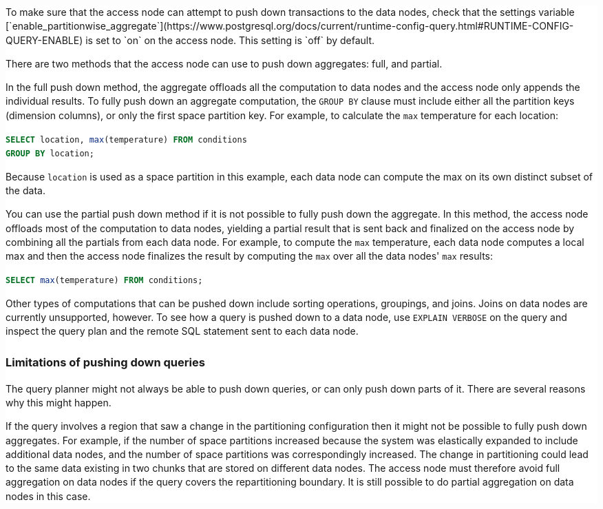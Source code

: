 <highlight type="important">
To make sure that the access node can attempt to push down transactions to the
data nodes, check that the settings variable
[`enable_partitionwise_aggregate`](https://www.postgresql.org/docs/current/runtime-config-query.html#RUNTIME-CONFIG-QUERY-ENABLE)
is set to `on` on the access node. This setting is `off` by default.
</highlight>

There are two methods that the access node can use to push down aggregates:
full, and partial.

In the full push down method, the aggregate offloads all the computation to data
nodes and the access node only appends the individual results. To fully push
down an aggregate computation, the `GROUP BY` clause must include either all the
partition keys (dimension columns), or only the first space partition key. For
example, to calculate the `max` temperature for each location:
```sql
SELECT location, max(temperature) FROM conditions
GROUP BY location;
```

Because `location` is used as a space partition in this example, each data node
can compute the max on its own distinct subset of the data.

You can use the partial push down method if it is not possible to fully push
down the aggregate. In this method, the access node offloads most of the
computation to data nodes, yielding a partial result that is sent back and
finalized on the access node by combining all the partials from each data node.
For example, to compute the `max` temperature, each data node computes a local
max and then the access node finalizes the result by computing the `max` over
all the data nodes' `max` results:
```sql
SELECT max(temperature) FROM conditions;
```

Other types of computations that can be pushed down include sorting operations,
groupings, and joins. Joins on data nodes are currently unsupported, however. To
see how a query is pushed down to a data node, use `EXPLAIN VERBOSE` on the
query and inspect the query plan and the remote SQL statement sent to each data
node.

### Limitations of pushing down queries
The query planner might not always be able to push down queries, or can only push down parts of it. There are several reasons why this might happen.

If the query involves a region that saw a change in the partitioning
configuration then it might not be possible to fully push down aggregates. For
example, if the number of space partitions increased because the system was
elastically expanded to include additional data nodes, and the number of space
partitions was correspondingly increased. The change in partitioning could lead
to the same data existing in two chunks that are stored on different data
nodes. The access node must therefore avoid full aggregation on data nodes if
the query covers the repartitioning boundary. It is still possible to do
partial aggregation on data nodes in this case.
